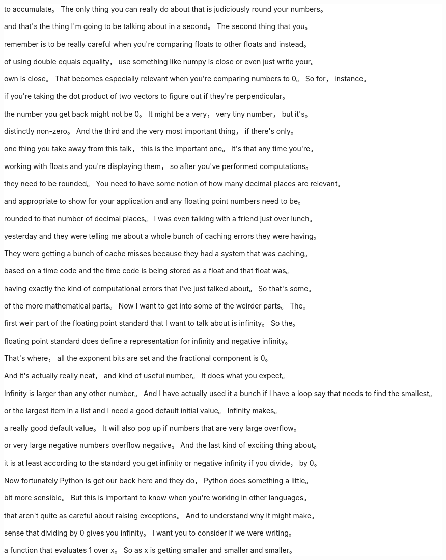  to accumulate。 The only thing you can really do about that is judiciously round your numbers。

 and that's the thing I'm going to be talking about in a second。 The second thing that you。

 remember is to be really careful when you're comparing floats to other floats and instead。

 of using double equals equality， use something like numpy is close or even just write your。

 own is close。 That becomes especially relevant when you're comparing numbers to 0。 So for， instance。

 if you're taking the dot product of two vectors to figure out if they're perpendicular。

 the number you get back might not be 0。 It might be a very， very tiny number， but it's。

 distinctly non-zero。 And the third and the very most important thing， if there's only。

 one thing you take away from this talk， this is the important one。 It's that any time you're。

 working with floats and you're displaying them， so after you've performed computations。

 they need to be rounded。 You need to have some notion of how many decimal places are relevant。

 and appropriate to show for your application and any floating point numbers need to be。

 rounded to that number of decimal places。 I was even talking with a friend just over lunch。

 yesterday and they were telling me about a whole bunch of caching errors they were having。

 They were getting a bunch of cache misses because they had a system that was caching。

 based on a time code and the time code is being stored as a float and that float was。

 having exactly the kind of computational errors that I've just talked about。 So that's some。

 of the more mathematical parts。 Now I want to get into some of the weirder parts。 The。

 first weir part of the floating point standard that I want to talk about is infinity。 So the。

 floating point standard does define a representation for infinity and negative infinity。

 That's where， all the exponent bits are set and the fractional component is 0。

 And it's actually really neat， and kind of useful number。 It does what you expect。

 Infinity is larger than any other number。 And I have actually used it a bunch if I have a loop say that needs to find the smallest。

 or the largest item in a list and I need a good default initial value。 Infinity makes。

 a really good default value。 It will also pop up if numbers that are very large overflow。

 or very large negative numbers overflow negative。 And the last kind of exciting thing about。

 it is at least according to the standard you get infinity or negative infinity if you divide， by 0。

 Now fortunately Python is got our back here and they do， Python does something a little。

 bit more sensible。 But this is important to know when you're working in other languages。

 that aren't quite as careful about raising exceptions。 And to understand why it might make。

 sense that dividing by 0 gives you infinity。 I want you to consider if we were writing。

 a function that evaluates 1 over x。 So as x is getting smaller and smaller and smaller。
